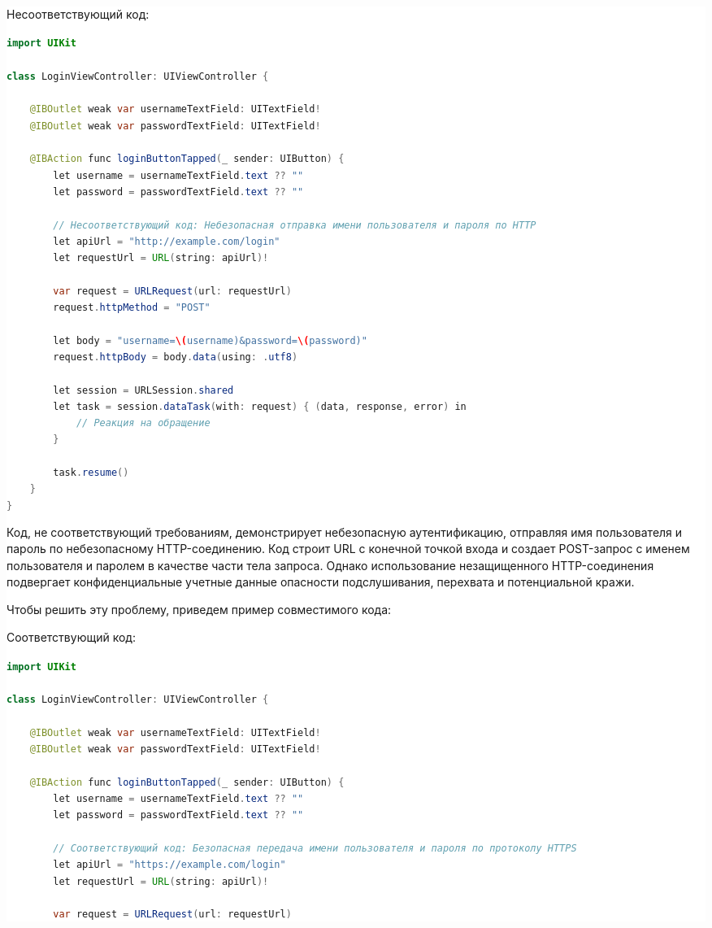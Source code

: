<span class="d-inline-block p-2 mr-1 v-align-middle bg-red-000"></span>Несоответствующий код:


```java
import UIKit

class LoginViewController: UIViewController {
    
    @IBOutlet weak var usernameTextField: UITextField!
    @IBOutlet weak var passwordTextField: UITextField!
    
    @IBAction func loginButtonTapped(_ sender: UIButton) {
        let username = usernameTextField.text ?? ""
        let password = passwordTextField.text ?? ""
        
        // Несоответствующий код: Небезопасная отправка имени пользователя и пароля по HTTP
        let apiUrl = "http://example.com/login"
        let requestUrl = URL(string: apiUrl)!
        
        var request = URLRequest(url: requestUrl)
        request.httpMethod = "POST"
        
        let body = "username=\(username)&password=\(password)"
        request.httpBody = body.data(using: .utf8)
        
        let session = URLSession.shared
        let task = session.dataTask(with: request) { (data, response, error) in
            // Реакция на обращение
        }
        
        task.resume()
    }
}
```

Код, не соответствующий требованиям, демонстрирует небезопасную аутентификацию, отправляя имя пользователя и пароль по небезопасному HTTP-соединению. Код строит URL с конечной точкой входа и создает POST-запрос с именем пользователя и паролем в качестве части тела запроса. Однако использование незащищенного HTTP-соединения подвергает конфиденциальные учетные данные опасности подслушивания, перехвата и потенциальной кражи.

Чтобы решить эту проблему, приведем пример совместимого кода:









<span class="d-inline-block p-2 mr-1 v-align-middle bg-green-000"></span>Соответствующий код:


```java
import UIKit

class LoginViewController: UIViewController {
    
    @IBOutlet weak var usernameTextField: UITextField!
    @IBOutlet weak var passwordTextField: UITextField!
    
    @IBAction func loginButtonTapped(_ sender: UIButton) {
        let username = usernameTextField.text ?? ""
        let password = passwordTextField.text ?? ""
        
        // Соответствующий код: Безопасная передача имени пользователя и пароля по протоколу HTTPS
        let apiUrl = "https://example.com/login"
        let requestUrl = URL(string: apiUrl)!
        
        var request = URLRequest(url: requestUrl)
```